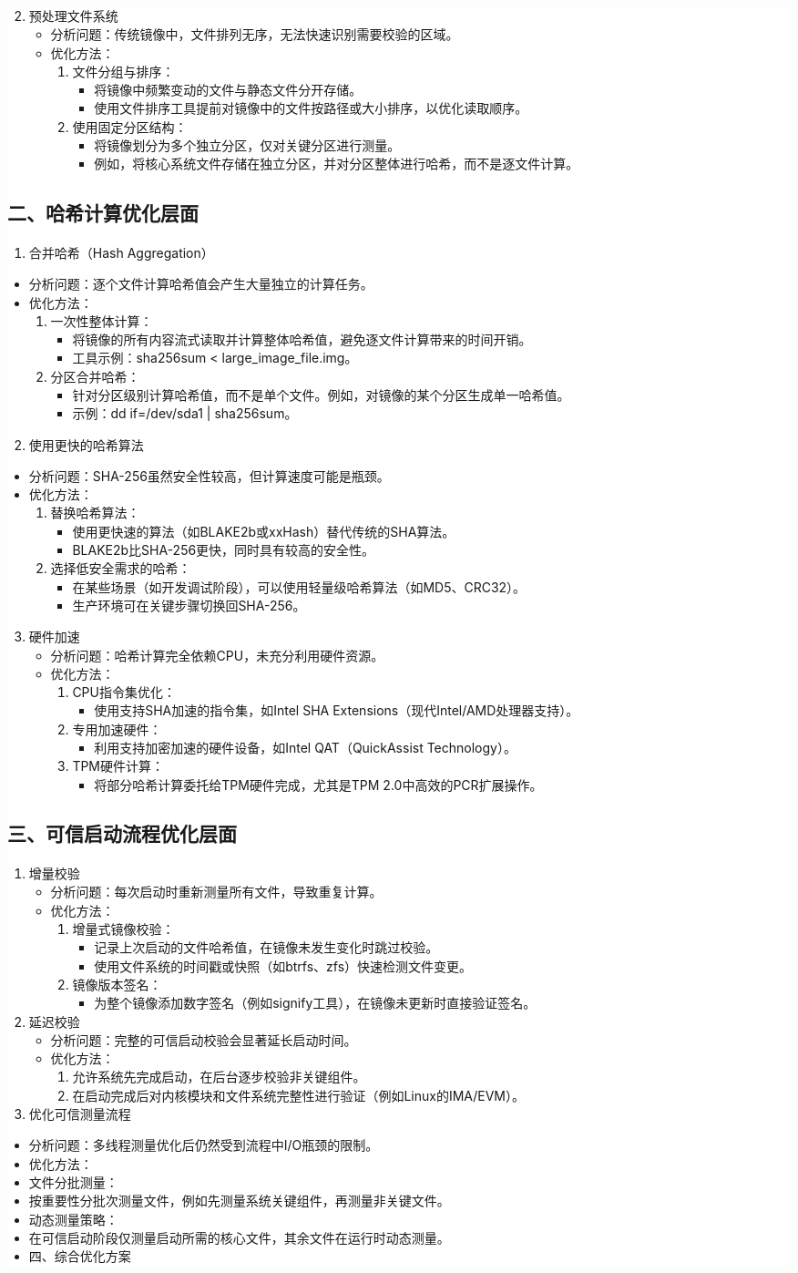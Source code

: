 2. 预处理文件系统
    + 分析问题：传统镜像中，文件排列无序，无法快速识别需要校验的区域。
    + 优化方法：
        1. 文件分组与排序：
            + 将镜像中频繁变动的文件与静态文件分开存储。
            + 使用文件排序工具提前对镜像中的文件按路径或大小排序，以优化读取顺序。
        2. 使用固定分区结构：
            + 将镜像划分为多个独立分区，仅对关键分区进行测量。
            + 例如，将核心系统文件存储在独立分区，并对分区整体进行哈希，而不是逐文件计算。


## 二、哈希计算优化层面
1. 合并哈希（Hash Aggregation）
+ 分析问题：逐个文件计算哈希值会产生大量独立的计算任务。
+ 优化方法：
    1. 一次性整体计算：
        + 将镜像的所有内容流式读取并计算整体哈希值，避免逐文件计算带来的时间开销。
        + 工具示例：sha256sum < large_image_file.img。
    2. 分区合并哈希：
        + 针对分区级别计算哈希值，而不是单个文件。例如，对镜像的某个分区生成单一哈希值。
        + 示例：dd if=/dev/sda1 | sha256sum。

2. 使用更快的哈希算法
+ 分析问题：SHA-256虽然安全性较高，但计算速度可能是瓶颈。
+ 优化方法：
    1. 替换哈希算法：
        + 使用更快速的算法（如BLAKE2b或xxHash）替代传统的SHA算法。
        + BLAKE2b比SHA-256更快，同时具有较高的安全性。
    2. 选择低安全需求的哈希：
        + 在某些场景（如开发调试阶段），可以使用轻量级哈希算法（如MD5、CRC32）。
        + 生产环境可在关键步骤切换回SHA-256。
3. 硬件加速
    + 分析问题：哈希计算完全依赖CPU，未充分利用硬件资源。
    + 优化方法：
        1. CPU指令集优化：
            + 使用支持SHA加速的指令集，如Intel SHA Extensions（现代Intel/AMD处理器支持）。
        2. 专用加速硬件：
            + 利用支持加密加速的硬件设备，如Intel QAT（QuickAssist Technology）。
        3. TPM硬件计算：
            + 将部分哈希计算委托给TPM硬件完成，尤其是TPM 2.0中高效的PCR扩展操作。

## 三、可信启动流程优化层面
1. 增量校验
    + 分析问题：每次启动时重新测量所有文件，导致重复计算。
    + 优化方法：
        1. 增量式镜像校验：
            + 记录上次启动的文件哈希值，在镜像未发生变化时跳过校验。
            + 使用文件系统的时间戳或快照（如btrfs、zfs）快速检测文件变更。
        2. 镜像版本签名：
            + 为整个镜像添加数字签名（例如signify工具），在镜像未更新时直接验证签名。
2. 延迟校验
    + 分析问题：完整的可信启动校验会显著延长启动时间。
    + 优化方法：
        1. 允许系统先完成启动，在后台逐步校验非关键组件。
        2. 在启动完成后对内核模块和文件系统完整性进行验证（例如Linux的IMA/EVM）。
3. 优化可信测量流程
+ 分析问题：多线程测量优化后仍然受到流程中I/O瓶颈的限制。
+ 优化方法：
+ 文件分批测量：
+ 按重要性分批次测量文件，例如先测量系统关键组件，再测量非关键文件。
+ 动态测量策略：
+ 在可信启动阶段仅测量启动所需的核心文件，其余文件在运行时动态测量。
+ 四、综合优化方案